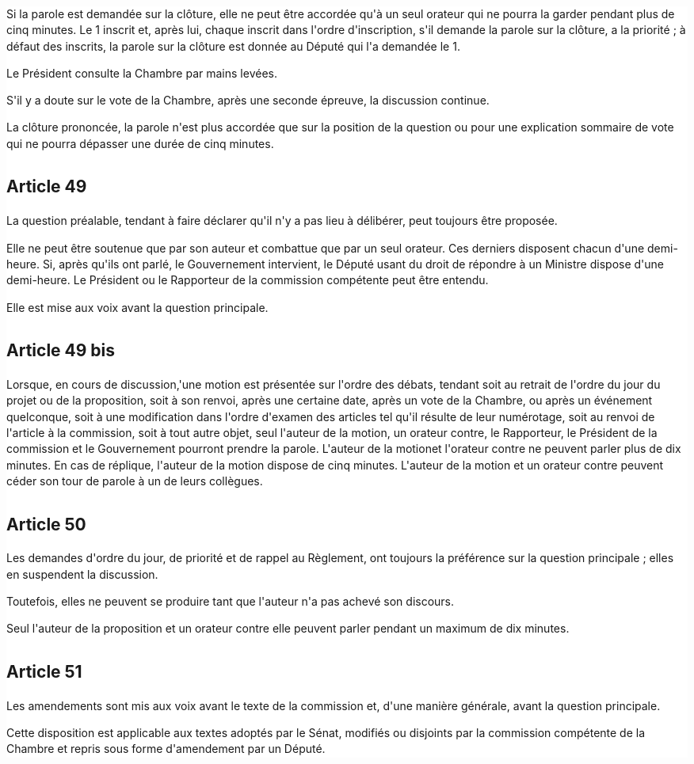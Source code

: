 Si la parole est demandée sur la clôture, elle ne peut être accordée qu'à un seul orateur qui ne pourra la garder pendant plus de cinq minutes. Le 1 inscrit et, après lui, chaque inscrit dans l'ordre d'inscription, s'il demande la parole sur la clôture, a la priorité ; à défaut des inscrits, la parole sur la clôture est donnée au Député qui l'a demandée le 1.

Le Président consulte la Chambre par mains levées.

S'il y a doute sur le vote de la Chambre, après une seconde épreuve, la discussion continue.

La clôture prononcée, la parole n'est plus accordée que sur la position de la question ou pour une explication sommaire de vote qui ne pourra dépasser une durée de cinq minutes.

## Article 49

La question préalable, tendant à faire déclarer qu'il n'y a pas lieu à délibérer, peut toujours être proposée.

Elle ne peut être soutenue que par son auteur et combattue que par un seul orateur. Ces derniers disposent chacun d'une demi-heure. Si, après qu'ils ont parlé, le Gouvernement intervient, le Député usant du droit de répondre à un Ministre dispose d'une demi-heure. Le Président ou le Rapporteur de la commission compétente peut être entendu.

Elle est mise aux voix avant la question principale.

## Article 49 bis

Lorsque, en cours de discussion,'une motion est présentée sur l'ordre des débats, tendant soit au retrait de l'ordre du jour du projet ou de la proposition, soit à son renvoi, après une certaine date, après un vote de la Chambre, ou après un événement quelconque, soit à une modification dans l'ordre d'examen des articles tel qu'il résulte de leur numérotage, soit au renvoi de l'article à la commission, soit à tout autre objet, seul l'auteur de la motion, un orateur contre, le Rapporteur, le Président de la commission et le Gouvernement pourront prendre la parole. L'auteur de la motionet l'orateur contre ne peuvent parler plus de dix minutes. En cas de réplique, l'auteur de la motion dispose de cinq minutes. L'auteur de la motion et un orateur contre peuvent céder son tour de parole à un de leurs collègues.

## Article 50

Les demandes d'ordre du jour, de priorité et de rappel au Règlement, ont toujours la préférence sur la question principale ; elles en suspendent la discussion.

Toutefois, elles ne peuvent se produire tant que l'auteur n'a pas achevé son discours.

Seul l'auteur de la proposition et un orateur contre elle peuvent parler pendant un maximum de dix minutes.

## Article 51

Les amendements sont mis aux voix avant le texte de la commission et, d'une manière générale, avant la question principale.

Cette disposition est applicable aux textes adoptés par le Sénat, modifiés ou disjoints par la commission compétente de la Chambre et repris sous forme d'amendement par un Député.
